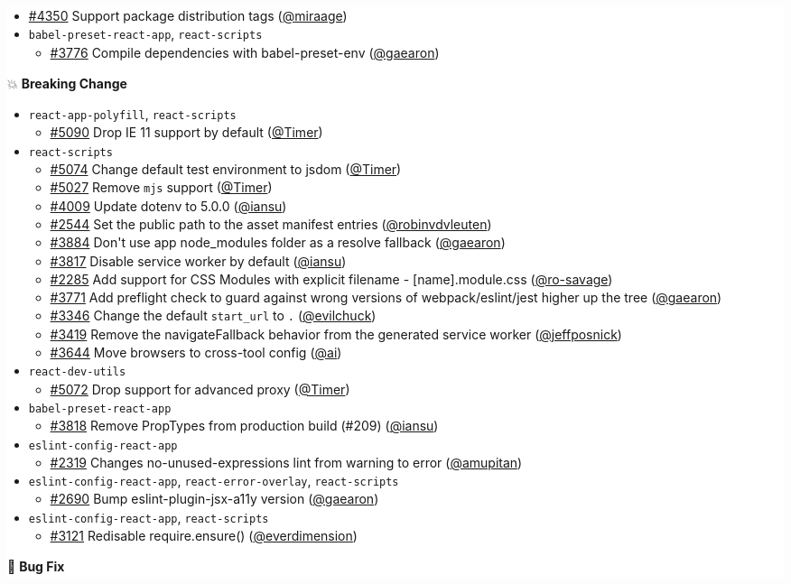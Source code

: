   * [#4350](https://github.com/facebook/create-react-app/pull/4350) Support package distribution tags ([@miraage](https://github.com/miraage))
* `babel-preset-react-app`, `react-scripts`
  * [#3776](https://github.com/facebook/create-react-app/pull/3776) Compile dependencies with babel-preset-env ([@gaearon](https://github.com/gaearon))

:boom: **Breaking Change**

* `react-app-polyfill`, `react-scripts`
  * [#5090](https://github.com/facebook/create-react-app/pull/5090) Drop IE 11 support by default ([@Timer](https://github.com/Timer))
* `react-scripts`
  * [#5074](https://github.com/facebook/create-react-app/pull/5074) Change default test environment to jsdom ([@Timer](https://github.com/Timer))
  * [#5027](https://github.com/facebook/create-react-app/pull/5027) Remove `mjs` support ([@Timer](https://github.com/Timer))
  * [#4009](https://github.com/facebook/create-react-app/pull/4009) Update dotenv to 5.0.0 ([@iansu](https://github.com/iansu))
  * [#2544](https://github.com/facebook/create-react-app/pull/2544) Set the public path to the asset manifest entries ([@robinvdvleuten](https://github.com/robinvdvleuten))
  * [#3884](https://github.com/facebook/create-react-app/pull/3884) Don't use app node\_modules folder as a resolve fallback ([@gaearon](https://github.com/gaearon))
  * [#3817](https://github.com/facebook/create-react-app/pull/3817) Disable service worker by default ([@iansu](https://github.com/iansu))
  * [#2285](https://github.com/facebook/create-react-app/pull/2285) Add support for CSS Modules with explicit filename - \[name].module.css ([@ro-savage](https://github.com/ro-savage))
  * [#3771](https://github.com/facebook/create-react-app/pull/3771) Add preflight check to guard against wrong versions of webpack/eslint/jest higher up the tree ([@gaearon](https://github.com/gaearon))
  * [#3346](https://github.com/facebook/create-react-app/pull/3346) Change the default `start_url` to `.` ([@evilchuck](https://github.com/evilchuck))
  * [#3419](https://github.com/facebook/create-react-app/pull/3419) Remove the navigateFallback behavior from the generated service worker ([@jeffposnick](https://github.com/jeffposnick))
  * [#3644](https://github.com/facebook/create-react-app/pull/3644) Move browsers to cross-tool config ([@ai](https://github.com/ai))
* `react-dev-utils`
  * [#5072](https://github.com/facebook/create-react-app/pull/5072) Drop support for advanced proxy ([@Timer](https://github.com/Timer))
* `babel-preset-react-app`
  * [#3818](https://github.com/facebook/create-react-app/pull/3818) Remove PropTypes from production build (#209) ([@iansu](https://github.com/iansu))
* `eslint-config-react-app`
  * [#2319](https://github.com/facebook/create-react-app/pull/2319) Changes no-unused-expressions lint from warning to error ([@amupitan](https://github.com/amupitan))
* `eslint-config-react-app`, `react-error-overlay`, `react-scripts`
  * [#2690](https://github.com/facebook/create-react-app/pull/2690) Bump eslint-plugin-jsx-a11y version ([@gaearon](https://github.com/gaearon))
* `eslint-config-react-app`, `react-scripts`
  * [#3121](https://github.com/facebook/create-react-app/pull/3121) Redisable require.ensure() ([@everdimension](https://github.com/everdimension))

:bug: **Bug Fix**
